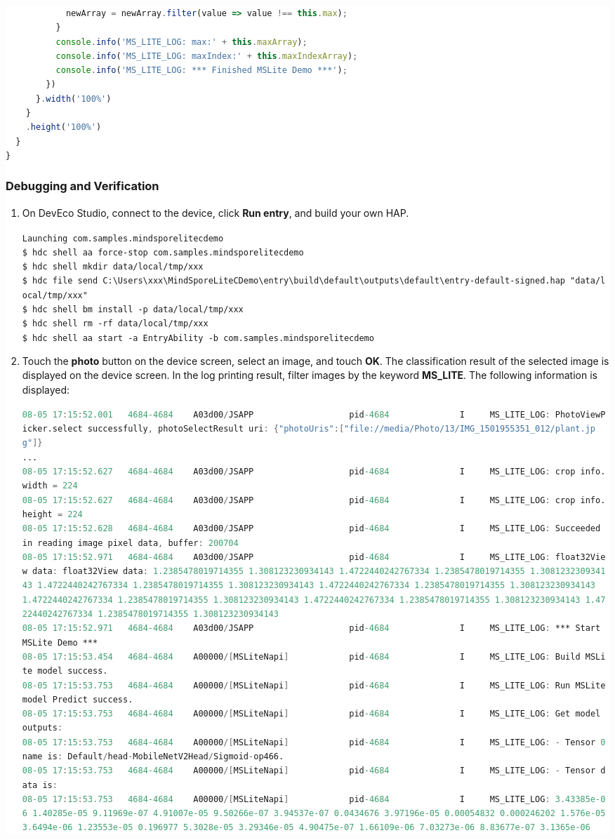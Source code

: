 ```ts
            newArray = newArray.filter(value => value !== this.max);
          }
          console.info('MS_LITE_LOG: max:' + this.maxArray);
          console.info('MS_LITE_LOG: maxIndex:' + this.maxIndexArray);
          console.info('MS_LITE_LOG: *** Finished MSLite Demo ***');
        })
      }.width('100%')
    }
    .height('100%')
  }
}
```

### Debugging and Verification

1. On DevEco Studio, connect to the device, click **Run entry**, and build your own HAP. 

   ```shell
   Launching com.samples.mindsporelitecdemo
   $ hdc shell aa force-stop com.samples.mindsporelitecdemo
   $ hdc shell mkdir data/local/tmp/xxx
   $ hdc file send C:\Users\xxx\MindSporeLiteCDemo\entry\build\default\outputs\default\entry-default-signed.hap "data/local/tmp/xxx"
   $ hdc shell bm install -p data/local/tmp/xxx
   $ hdc shell rm -rf data/local/tmp/xxx
   $ hdc shell aa start -a EntryAbility -b com.samples.mindsporelitecdemo
   ```

2. Touch the **photo** button on the device screen, select an image, and touch **OK**. The classification result of the selected image is displayed on the device screen. In the log printing result, filter images by the keyword **MS_LITE**. The following information is displayed:

   ```verilog
   08-05 17:15:52.001   4684-4684    A03d00/JSAPP                   pid-4684              I     MS_LITE_LOG: PhotoViewPicker.select successfully, photoSelectResult uri: {"photoUris":["file://media/Photo/13/IMG_1501955351_012/plant.jpg"]}
   ...
   08-05 17:15:52.627   4684-4684    A03d00/JSAPP                   pid-4684              I     MS_LITE_LOG: crop info.width = 224
   08-05 17:15:52.627   4684-4684    A03d00/JSAPP                   pid-4684              I     MS_LITE_LOG: crop info.height = 224
   08-05 17:15:52.628   4684-4684    A03d00/JSAPP                   pid-4684              I     MS_LITE_LOG: Succeeded in reading image pixel data, buffer: 200704
   08-05 17:15:52.971   4684-4684    A03d00/JSAPP                   pid-4684              I     MS_LITE_LOG: float32View data: float32View data: 1.2385478019714355 1.308123230934143 1.4722440242767334 1.2385478019714355 1.308123230934143 1.4722440242767334 1.2385478019714355 1.308123230934143 1.4722440242767334 1.2385478019714355 1.308123230934143 1.4722440242767334 1.2385478019714355 1.308123230934143 1.4722440242767334 1.2385478019714355 1.308123230934143 1.4722440242767334 1.2385478019714355 1.308123230934143
   08-05 17:15:52.971   4684-4684    A03d00/JSAPP                   pid-4684              I     MS_LITE_LOG: *** Start MSLite Demo ***
   08-05 17:15:53.454   4684-4684    A00000/[MSLiteNapi]            pid-4684              I     MS_LITE_LOG: Build MSLite model success.
   08-05 17:15:53.753   4684-4684    A00000/[MSLiteNapi]            pid-4684              I     MS_LITE_LOG: Run MSLite model Predict success.
   08-05 17:15:53.753   4684-4684    A00000/[MSLiteNapi]            pid-4684              I     MS_LITE_LOG: Get model outputs:
   08-05 17:15:53.753   4684-4684    A00000/[MSLiteNapi]            pid-4684              I     MS_LITE_LOG: - Tensor 0 name is: Default/head-MobileNetV2Head/Sigmoid-op466.
   08-05 17:15:53.753   4684-4684    A00000/[MSLiteNapi]            pid-4684              I     MS_LITE_LOG: - Tensor data is:
   08-05 17:15:53.753   4684-4684    A00000/[MSLiteNapi]            pid-4684              I     MS_LITE_LOG: 3.43385e-06 1.40285e-05 9.11969e-07 4.91007e-05 9.50266e-07 3.94537e-07 0.0434676 3.97196e-05 0.00054832 0.000246202 1.576e-05 3.6494e-06 1.23553e-05 0.196977 5.3028e-05 3.29346e-05 4.90475e-07 1.66109e-06 7.03273e-06 8.83677e-07 3.1365e-06
   ```